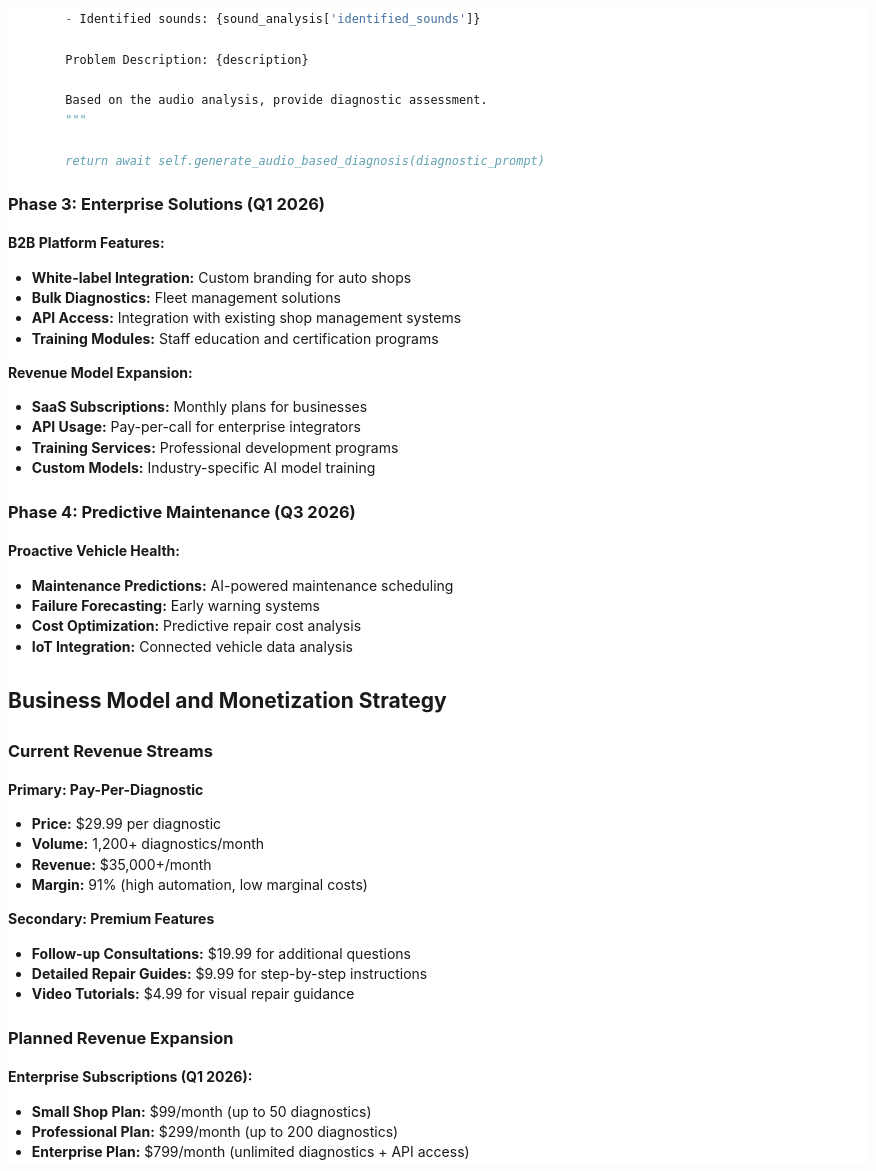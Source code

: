 ```python
        - Identified sounds: {sound_analysis['identified_sounds']}

        Problem Description: {description}

        Based on the audio analysis, provide diagnostic assessment.
        """

        return await self.generate_audio_based_diagnosis(diagnostic_prompt)
```

### Phase 3: Enterprise Solutions (Q1 2026)

**B2B Platform Features:**
- **White-label Integration:** Custom branding for auto shops
- **Bulk Diagnostics:** Fleet management solutions
- **API Access:** Integration with existing shop management systems
- **Training Modules:** Staff education and certification programs

**Revenue Model Expansion:**
- **SaaS Subscriptions:** Monthly plans for businesses
- **API Usage:** Pay-per-call for enterprise integrators
- **Training Services:** Professional development programs
- **Custom Models:** Industry-specific AI model training

### Phase 4: Predictive Maintenance (Q3 2026)

**Proactive Vehicle Health:**
- **Maintenance Predictions:** AI-powered maintenance scheduling
- **Failure Forecasting:** Early warning systems
- **Cost Optimization:** Predictive repair cost analysis
- **IoT Integration:** Connected vehicle data analysis

## Business Model and Monetization Strategy

### Current Revenue Streams

**Primary: Pay-Per-Diagnostic**
- **Price:** $29.99 per diagnostic
- **Volume:** 1,200+ diagnostics/month
- **Revenue:** $35,000+/month
- **Margin:** 91% (high automation, low marginal costs)

**Secondary: Premium Features**
- **Follow-up Consultations:** $19.99 for additional questions
- **Detailed Repair Guides:** $9.99 for step-by-step instructions
- **Video Tutorials:** $4.99 for visual repair guidance

### Planned Revenue Expansion

**Enterprise Subscriptions (Q1 2026):**
- **Small Shop Plan:** $99/month (up to 50 diagnostics)
- **Professional Plan:** $299/month (up to 200 diagnostics)
- **Enterprise Plan:** $799/month (unlimited diagnostics + API access)
